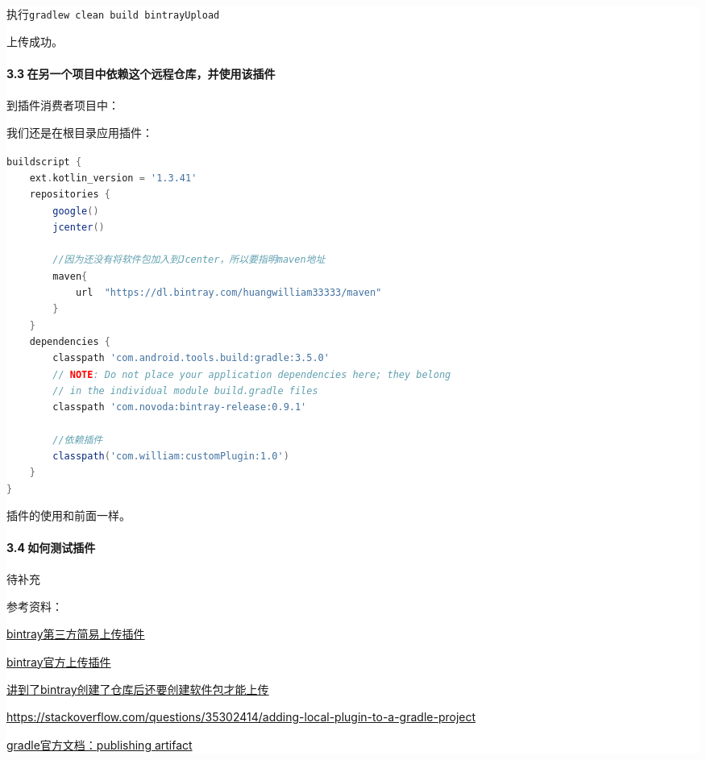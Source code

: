 

执行`gradlew clean build bintrayUpload`

上传成功。



#### 3.3 在另一个项目中依赖这个远程仓库，并使用该插件

到插件消费者项目中：

我们还是在根目录应用插件：

```groovy
buildscript {
    ext.kotlin_version = '1.3.41'
    repositories {
        google()
        jcenter()
        
        //因为还没有将软件包加入到Jcenter，所以要指明maven地址
        maven{
            url  "https://dl.bintray.com/huangwilliam33333/maven"
        }
    }
    dependencies {
        classpath 'com.android.tools.build:gradle:3.5.0'
        // NOTE: Do not place your application dependencies here; they belong
        // in the individual module build.gradle files
        classpath 'com.novoda:bintray-release:0.9.1'
			
		//依赖插件
        classpath('com.william:customPlugin:1.0')
    }
}
```

插件的使用和前面一样。



#### 3.4 如何测试插件

待补充



参考资料：

[bintray第三方简易上传插件](https://github.com/novoda/bintray-release)

[bintray官方上传插件](https://github.com/bintray/gradle-bintray-plugin)

[讲到了bintray创建了仓库后还要创建软件包才能上传](https://www.jianshu.com/p/9f81d5b5a451)

https://stackoverflow.com/questions/35302414/adding-local-plugin-to-a-gradle-project

[gradle官方文档：publishing artifact](https://docs.gradle.org/current/userguide/publishing_overview.html)
